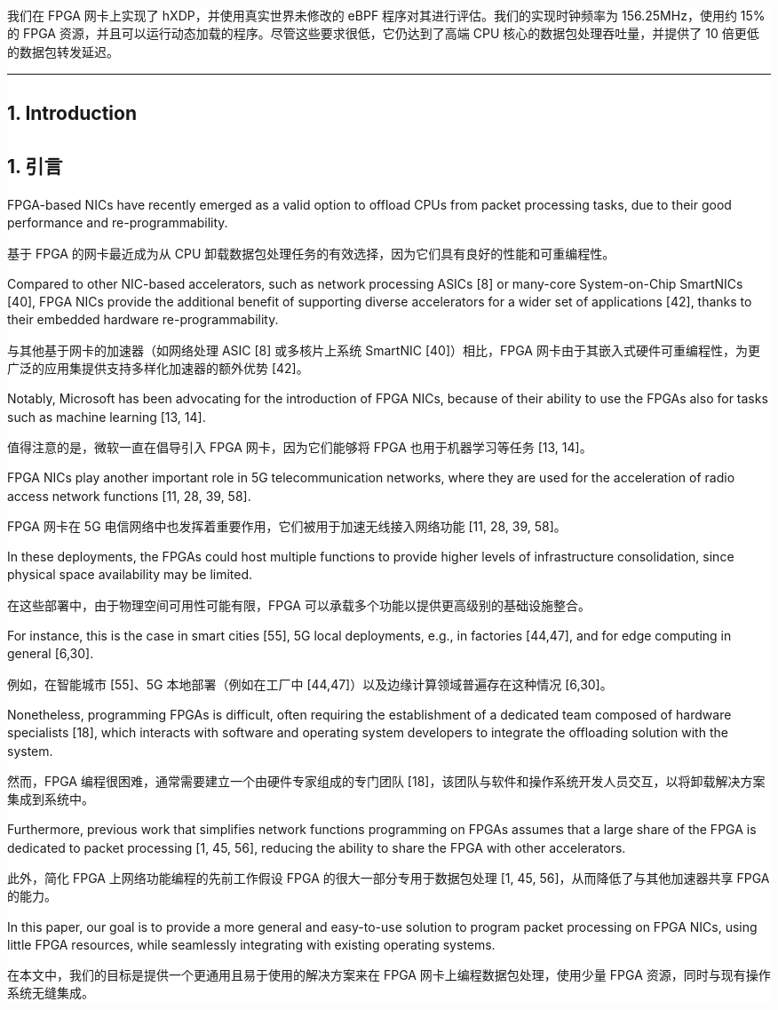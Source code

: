 我们在 FPGA 网卡上实现了 hXDP，并使用真实世界未修改的 eBPF 程序对其进行评估。我们的实现时钟频率为 156.25MHz，使用约 15% 的 FPGA 资源，并且可以运行动态加载的程序。尽管这些要求很低，它仍达到了高端 CPU 核心的数据包处理吞吐量，并提供了 10 倍更低的数据包转发延迟。

---

## 1. Introduction

## 1. 引言

FPGA-based NICs have recently emerged as a valid option to offload CPUs from packet processing tasks, due to their good performance and re-programmability.

基于 FPGA 的网卡最近成为从 CPU 卸载数据包处理任务的有效选择，因为它们具有良好的性能和可重编程性。

Compared to other NIC-based accelerators, such as network processing ASICs [8] or many-core System-on-Chip SmartNICs [40], FPGA NICs provide the additional benefit of supporting diverse accelerators for a wider set of applications [42], thanks to their embedded hardware re-programmability.

与其他基于网卡的加速器（如网络处理 ASIC [8] 或多核片上系统 SmartNIC [40]）相比，FPGA 网卡由于其嵌入式硬件可重编程性，为更广泛的应用集提供支持多样化加速器的额外优势 [42]。

Notably, Microsoft has been advocating for the introduction of FPGA NICs, because of their ability to use the FPGAs also for tasks such as machine learning [13, 14].

值得注意的是，微软一直在倡导引入 FPGA 网卡，因为它们能够将 FPGA 也用于机器学习等任务 [13, 14]。

FPGA NICs play another important role in 5G telecommunication networks, where they are used for the acceleration of radio access network functions [11, 28, 39, 58].

FPGA 网卡在 5G 电信网络中也发挥着重要作用，它们被用于加速无线接入网络功能 [11, 28, 39, 58]。

In these deployments, the FPGAs could host multiple functions to provide higher levels of infrastructure consolidation, since physical space availability may be limited.

在这些部署中，由于物理空间可用性可能有限，FPGA 可以承载多个功能以提供更高级别的基础设施整合。

For instance, this is the case in smart cities [55], 5G local deployments, e.g., in factories [44,47], and for edge computing in general [6,30].

例如，在智能城市 [55]、5G 本地部署（例如在工厂中 [44,47]）以及边缘计算领域普遍存在这种情况 [6,30]。

Nonetheless, programming FPGAs is difficult, often requiring the establishment of a dedicated team composed of hardware specialists [18], which interacts with software and operating system developers to integrate the offloading solution with the system.

然而，FPGA 编程很困难，通常需要建立一个由硬件专家组成的专门团队 [18]，该团队与软件和操作系统开发人员交互，以将卸载解决方案集成到系统中。

Furthermore, previous work that simplifies network functions programming on FPGAs assumes that a large share of the FPGA is dedicated to packet processing [1, 45, 56], reducing the ability to share the FPGA with other accelerators.

此外，简化 FPGA 上网络功能编程的先前工作假设 FPGA 的很大一部分专用于数据包处理 [1, 45, 56]，从而降低了与其他加速器共享 FPGA 的能力。

In this paper, our goal is to provide a more general and easy-to-use solution to program packet processing on FPGA NICs, using little FPGA resources, while seamlessly integrating with existing operating systems.

在本文中，我们的目标是提供一个更通用且易于使用的解决方案来在 FPGA 网卡上编程数据包处理，使用少量 FPGA 资源，同时与现有操作系统无缝集成。
